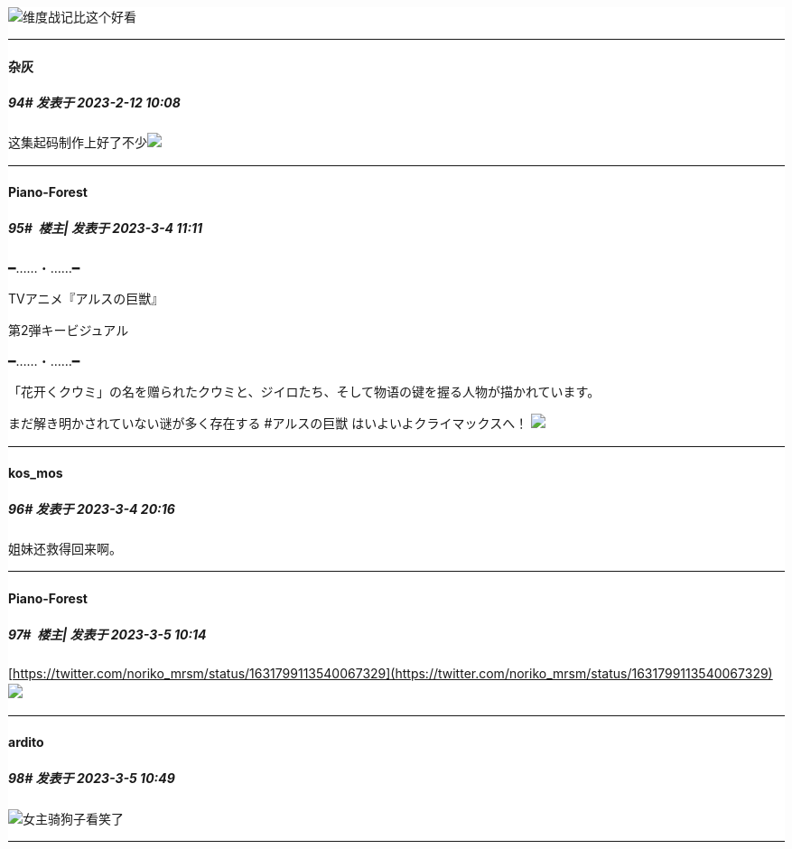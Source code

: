 <img src="https://static.saraba1st.com/image/smiley/face2017/067.png" referrerpolicy="no-referrer">维度战记比这个好看


*****

####  杂灰  
##### 94#       发表于 2023-2-12 10:08

这集起码制作上好了不少<img src="https://static.saraba1st.com/image/smiley/face2017/067.png" referrerpolicy="no-referrer">

*****

####  Piano-Forest  
##### 95#         楼主| 发表于 2023-3-4 11:11

━……・……━

TVアニメ『アルスの巨獣』

第2弾キービジュアル

━……・……━

「花开くクウミ」の名を赠られたクウミと、ジイロたち、そして物语の键を握る人物が描かれています。

まだ解き明かされていない谜が多く存在する #アルスの巨獣 はいよいよクライマックスへ！
<img src="https://p.sda1.dev/10/91f8ae579fb40d99a2ff1345f611fe05/small_ars_kv2_logoc.jpg" referrerpolicy="no-referrer">


*****

####  kos_mos  
##### 96#       发表于 2023-3-4 20:16

姐妹还救得回来啊。


*****

####  Piano-Forest  
##### 97#         楼主| 发表于 2023-3-5 10:14

[https://twitter.com/noriko_mrsm/status/1631799113540067329](https://twitter.com/noriko_mrsm/status/1631799113540067329)
<img src="https://p.sda1.dev/10/7cc132bbe3ea3bc457c99d1857b783a9/20230305_101347.jpg" referrerpolicy="no-referrer">


*****

####  ardito  
##### 98#       发表于 2023-3-5 10:49

<img src="https://static.saraba1st.com/image/smiley/face2017/067.png" referrerpolicy="no-referrer">女主骑狗子看笑了

*****
